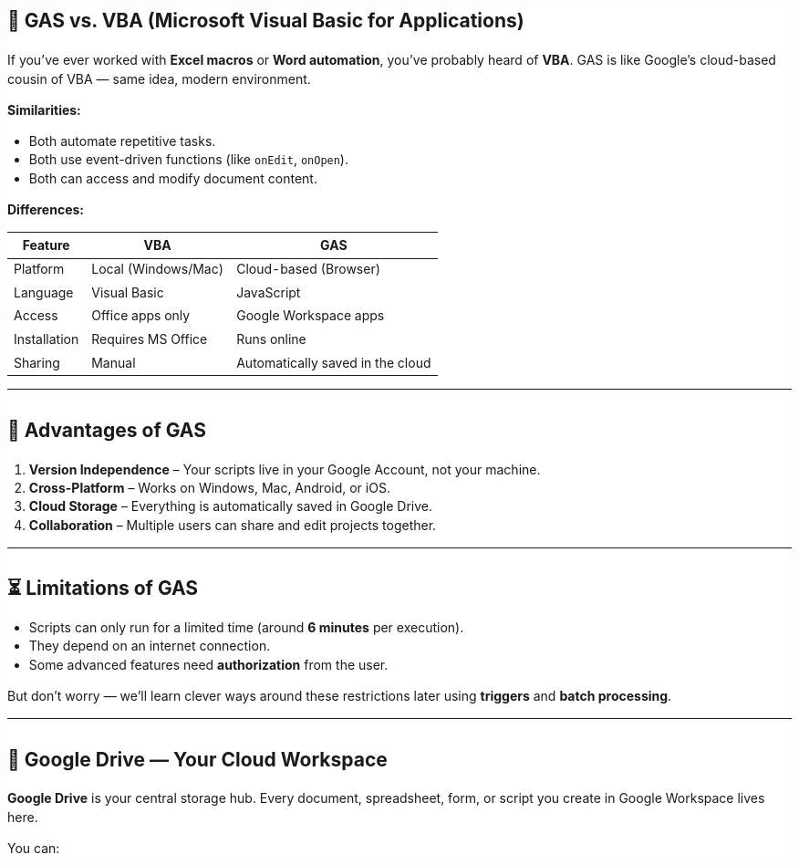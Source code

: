 
## 🧩 GAS vs. VBA (Microsoft Visual Basic for Applications)

If you’ve ever worked with **Excel macros** or **Word automation**, you’ve probably heard of **VBA**. GAS is like Google’s cloud-based cousin of VBA — same idea, modern environment.

**Similarities:**

* Both automate repetitive tasks.
* Both use event-driven functions (like `onEdit`, `onOpen`).
* Both can access and modify document content.

**Differences:**

| Feature      | VBA                 | GAS                              |
| ------------ | ------------------- | -------------------------------- |
| Platform     | Local (Windows/Mac) | Cloud-based (Browser)            |
| Language     | Visual Basic        | JavaScript                       |
| Access       | Office apps only    | Google Workspace apps            |
| Installation | Requires MS Office  | Runs online                      |
| Sharing      | Manual              | Automatically saved in the cloud |

---

## 🚀 Advantages of GAS

1. **Version Independence** – Your scripts live in your Google Account, not your machine.
2. **Cross-Platform** – Works on Windows, Mac, Android, or iOS.
3. **Cloud Storage** – Everything is automatically saved in Google Drive.
4. **Collaboration** – Multiple users can share and edit projects together.

---

## ⏳ Limitations of GAS

* Scripts can only run for a limited time (around **6 minutes** per execution).
* They depend on an internet connection.
* Some advanced features need **authorization** from the user.

But don’t worry — we’ll learn clever ways around these restrictions later using **triggers** and **batch processing**.

---

## 📂 Google Drive — Your Cloud Workspace

**Google Drive** is your central storage hub. Every document, spreadsheet, form, or script you create in Google Workspace lives here.

You can:
